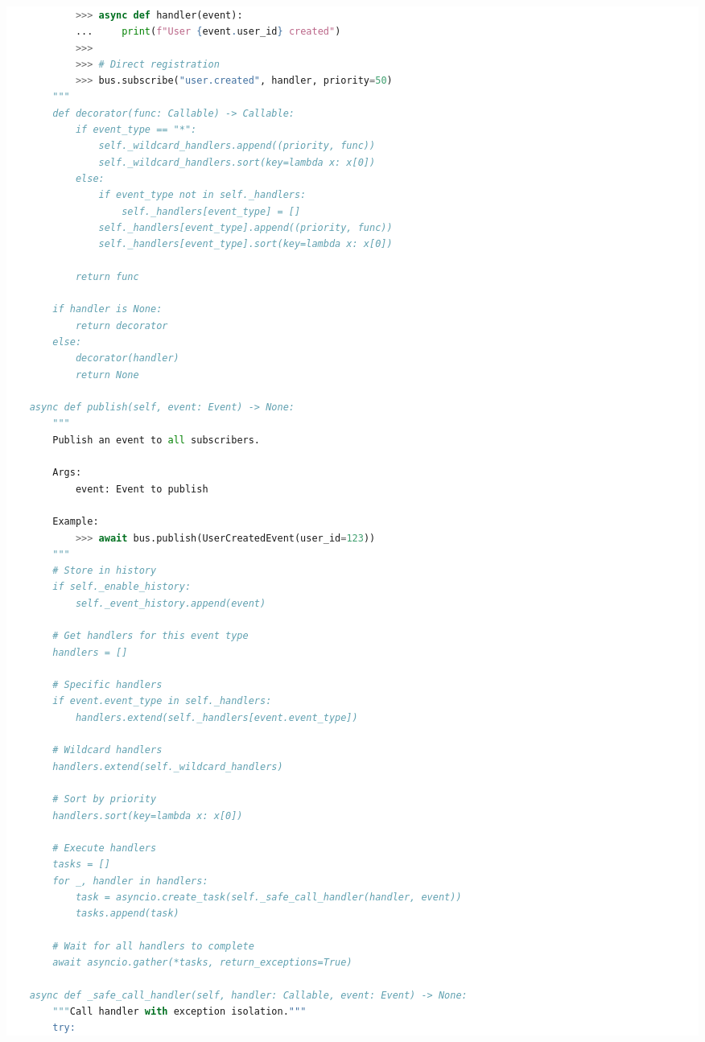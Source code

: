 ```python
            >>> async def handler(event):
            ...     print(f"User {event.user_id} created")
            >>>
            >>> # Direct registration
            >>> bus.subscribe("user.created", handler, priority=50)
        """
        def decorator(func: Callable) -> Callable:
            if event_type == "*":
                self._wildcard_handlers.append((priority, func))
                self._wildcard_handlers.sort(key=lambda x: x[0])
            else:
                if event_type not in self._handlers:
                    self._handlers[event_type] = []
                self._handlers[event_type].append((priority, func))
                self._handlers[event_type].sort(key=lambda x: x[0])

            return func

        if handler is None:
            return decorator
        else:
            decorator(handler)
            return None

    async def publish(self, event: Event) -> None:
        """
        Publish an event to all subscribers.

        Args:
            event: Event to publish

        Example:
            >>> await bus.publish(UserCreatedEvent(user_id=123))
        """
        # Store in history
        if self._enable_history:
            self._event_history.append(event)

        # Get handlers for this event type
        handlers = []

        # Specific handlers
        if event.event_type in self._handlers:
            handlers.extend(self._handlers[event.event_type])

        # Wildcard handlers
        handlers.extend(self._wildcard_handlers)

        # Sort by priority
        handlers.sort(key=lambda x: x[0])

        # Execute handlers
        tasks = []
        for _, handler in handlers:
            task = asyncio.create_task(self._safe_call_handler(handler, event))
            tasks.append(task)

        # Wait for all handlers to complete
        await asyncio.gather(*tasks, return_exceptions=True)

    async def _safe_call_handler(self, handler: Callable, event: Event) -> None:
        """Call handler with exception isolation."""
        try:
```